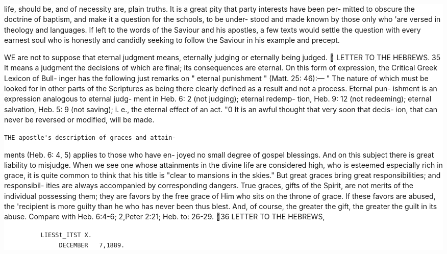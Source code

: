 life, should be, and of necessity are, plain truths. It
is a great pity that party interests have been per-
mitted to obscure the doctrine of baptism, and
make it a question for the schools, to be under-
stood and made known by those only who 'are
versed in theology and languages. If left to the
words of the Saviour and his apostles, a few texts
would settle the question with every earnest soul
who is honestly and candidly seeking to follow the
Saviour in his example and precept.

  WE are not to suppose that eternal judgment
means, eternally judging or eternally being judged.
            LETTER TO THE HEBREWS.                35
It means a judgment the decisions of which are
final; its consequences are eternal. On this form
of expression, the Critical Greek Lexicon of Bull-
inger has the following just remarks on " eternal
punishment " (Matt. 25: 46):—
   " The nature of which must be looked for in
other parts of the Scriptures as being there clearly
defined as a result and not a process. Eternal pun-
ishment is an expression analogous to eternal judg-
ment in Heb. 6: 2 (not judging); eternal redemp-
tion, Heb. 9: 12 (not redeeming); eternal salvation,
Heb. 5: 9 (not saving); i. e., the eternal effect of
an act. "0
   It is an awful thought that very soon that decis-
ion, that can never be reversed or modified, will
be made.

    THE apostle's description of graces and attain-
 ments (Heb. 6: 4, 5) applies to those who have en-
 joyed no small degree of gospel blessings. And
 on this subject there is great liability to misjudge.
 When we see one whose attainments in the divine
 life are considered high, who is esteemed especially
 rich in grace, it is quite common to think that his
 title is "clear to mansions in the skies." But great
 graces bring great responsibilities; and responsibil-
 ities are always accompanied by corresponding
 dangers. True graces, gifts of the Spirit, are not
 merits of the individual possessing them; they are
 favors by the free grace of Him who sits on the
 throne of grace. If these favors are abused, the
'recipient is more guilty than he who has never been
 thus blest. And, of course, the greater the gift,
 the greater the guilt in its abuse. Compare with
 Heb. 6:4-6; 2,Peter 2:21; Heb. to: 26-29.
36           LETTER TO THE HEBREWS,


              LIESSt_ITST X.
                   DECEMBER   7,1889.

